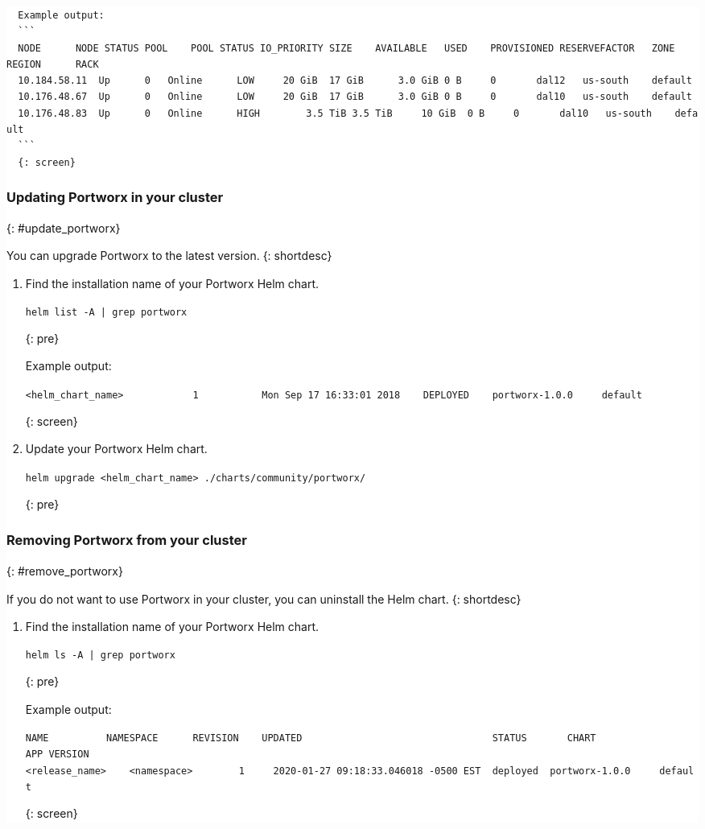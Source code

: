       Example output:
      ```
      NODE		NODE STATUS	POOL	POOL STATUS	IO_PRIORITY	SIZE	AVAILABLE	USED	PROVISIONED	RESERVEFACTOR	ZONE	REGION		RACK
      10.184.58.11	Up		0	Online		LOW		20 GiB	17 GiB		3.0 GiB	0 B		0		dal12	us-south	default
      10.176.48.67	Up		0	Online		LOW		20 GiB	17 GiB		3.0 GiB	0 B		0		dal10	us-south	default
      10.176.48.83	Up		0	Online		HIGH		3.5 TiB	3.5 TiB		10 GiB	0 B		0		dal10	us-south	default
      ```
      {: screen}

### Updating Portworx in your cluster
{: #update_portworx}

You can upgrade Portworx to the latest version.
{: shortdesc}

1. Find the installation name of your Portworx Helm chart.
   ```
   helm list -A | grep portworx
   ```
   {: pre}

   Example output:
   ```
   <helm_chart_name>            1       	Mon Sep 17 16:33:01 2018	DEPLOYED	portworx-1.0.0     default     
   ```
   {: screen}

2. Update your Portworx Helm chart.
   ```
   helm upgrade <helm_chart_name> ./charts/community/portworx/
   ```
   {: pre}

### Removing Portworx from your cluster
{: #remove_portworx}

If you do not want to use Portworx in your cluster, you can uninstall the Helm chart.
{: shortdesc}

1. Find the installation name of your Portworx Helm chart.
   ```
   helm ls -A | grep portworx
   ```
   {: pre}

   Example output:
   ```
   NAME        	 NAMESPACE  	REVISION	UPDATED                             	STATUS  	 CHART                              	APP VERSION
   <release_name>	 <namespace>    	1     2020-01-27 09:18:33.046018 -0500 EST	deployed  portworx-1.0.0     default     
   ```
   {: screen}
